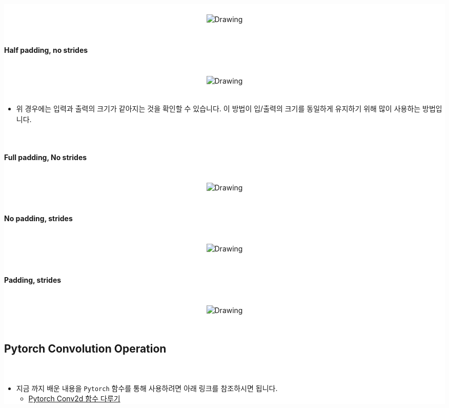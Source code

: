 <br>
<center><img src="../assets/img/dl/concept/conv/arbitrary_padding_no_strides.gif" alt="Drawing" style="width: 300px;"/></center>
<br>

#### **Half padding, no strides**

<br>
<center><img src="../assets/img/dl/concept/conv/same_padding_no_strides.gif" alt="Drawing" style="width: 300px;"/></center>
<br>

- 위 경우에는 입력과 출력의 크기가 같아지는 것을 확인할 수 있습니다. 이 방법이 입/출력의 크기를 동일하게 유지하기 위해 많이 사용하는 방법입니다.

<br>

#### **Full padding, No strides**

<br>
<center><img src="../assets/img/dl/concept/conv/full_padding_no_strides.gif" alt="Drawing" style="width: 300px;"/></center>
<br>

#### **No padding, strides**

<br>
<center><img src="../assets/img/dl/concept/conv/no_padding_strides.gif" alt="Drawing" style="width: 300px;"/></center>
<br>

#### **Padding, strides**

<br>
<center><img src="../assets/img/dl/concept/conv/padding_strides.gif" alt="Drawing" style="width: 300px;"/></center>
<br>

## **Pytorch Convolution Operation**

<br>

- 지금 까지 배운 내용을 `Pytorch` 함수를 통해 사용하려면 아래 링크를 참조하시면 됩니다.
    - [Pytorch Conv2d 함수 다루기](https://gaussian37.github.io/dl-pytorch-conv2d/)
